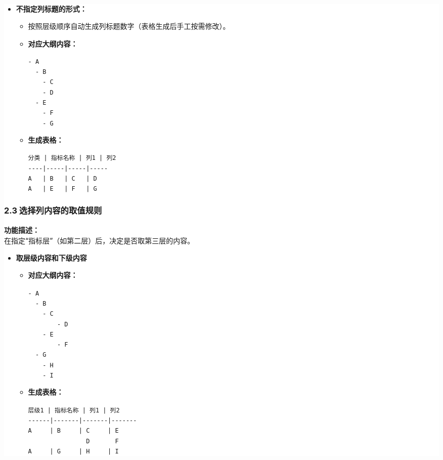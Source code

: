   
  
- **不指定列标题的形式：**
  
  - 按照层级顺序自动生成列标题数字（表格生成后手工按需修改）。
  - **对应大纲内容：**
    ```
    - A
      - B
        - C
        - D
      - E
        - F
        - G
    ```
  - **生成表格：**
    
    ```
    分类 | 指标名称 | 列1 | 列2
    ----|-----|-----|-----
    A   | B   | C   | D
    A   | E   | F   | G
    ```



### **2.3 选择列内容的取值规则**

**功能描述：**  
在指定“指标层”（如第二层）后，决定是否取第三层的内容。



- **取层级内容和下级内容**

  - **对应大纲内容：**
    
    ```
    - A
      - B
        - C
        	- D
        - E
        	- F
      - G
        - H
        - I
    ```

  - **生成表格：**
    
    ```
    层级1 | 指标名称 | 列1 | 列2 
    ------|-------|-------|-------
    A     | B     | C     | E     
                    D       F
    A     | G     | H     | I
    ```
